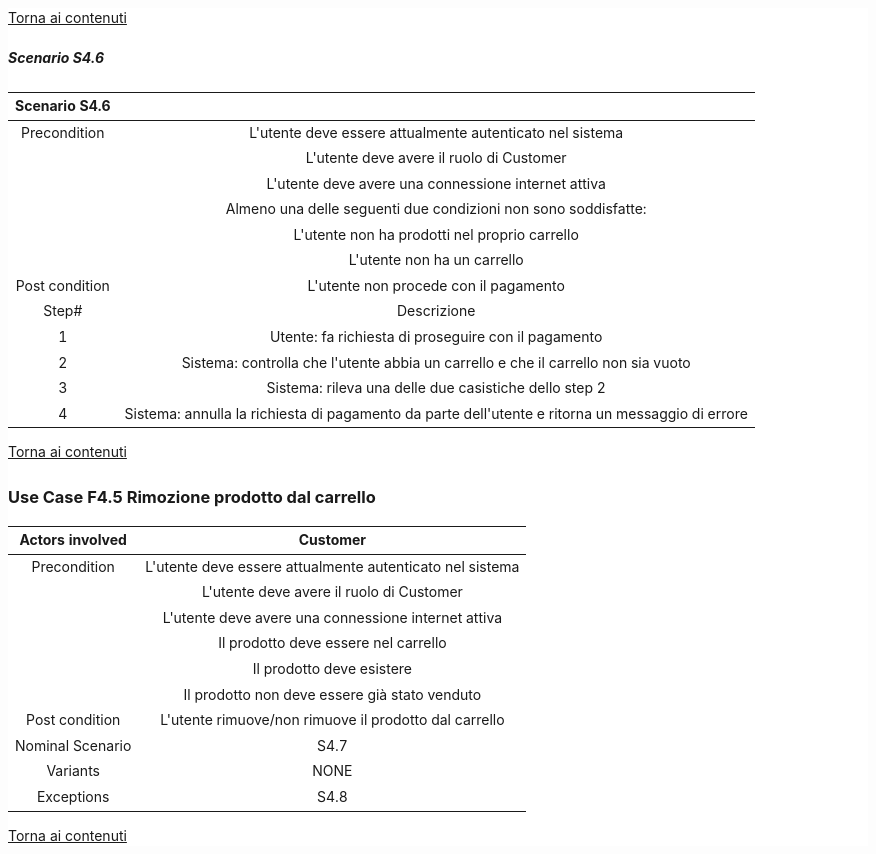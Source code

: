 [Torna ai contenuti](#contenuti)

##### Scenario S4.6
|  Scenario S4.6  |                                                                            |
| :------------: | :------------------------------------------------------------------------: |
|   Precondition   |  L'utente deve essere attualmente autenticato nel sistema              |
|                   |  L'utente deve avere il ruolo di Customer                        |
| |   L'utente deve avere una connessione internet attiva     |
|                  |  Almeno una delle seguenti due condizioni non sono soddisfatte:  |
|                  |  L'utente non ha prodotti nel proprio carrello    |
|                  |  L'utente non ha un carrello    |
| Post condition |  L'utente non procede con il pagamento            |
|     Step#      |                                Descrizione                                |
|       1        |             Utente:  fa richiesta di proseguire con il pagamento       |
|       2        |               Sistema: controlla che l'utente abbia un carrello e che il carrello non sia vuoto|
|       3        |               Sistema: rileva una delle due casistiche dello step 2              |
|       4        |               Sistema: annulla la richiesta di pagamento da parte dell'utente e ritorna un messaggio di errore|

[Torna ai contenuti](#contenuti)


### Use Case F4.5 Rimozione prodotto dal carrello

| Actors involved |     Customer                                                                 |
| :--------------: | :------------------------------------------------------------------: |
|   Precondition   |  L'utente deve essere attualmente autenticato nel sistema              |
|                   |  L'utente deve avere il ruolo di Customer                        |
| |   L'utente deve avere una connessione internet attiva     |
|                |  Il prodotto deve essere nel carrello                                       |
|                |    Il prodotto deve esistere                     |
|                |    Il prodotto non deve essere già stato venduto                   |
| Post condition |  L'utente rimuove/non rimuove il prodotto dal carrello                                 |
| Nominal Scenario |  S4.7 |
|     Variants     |                      NONE                     |
|    Exceptions    |  S4.8|

[Torna ai contenuti](#contenuti)
